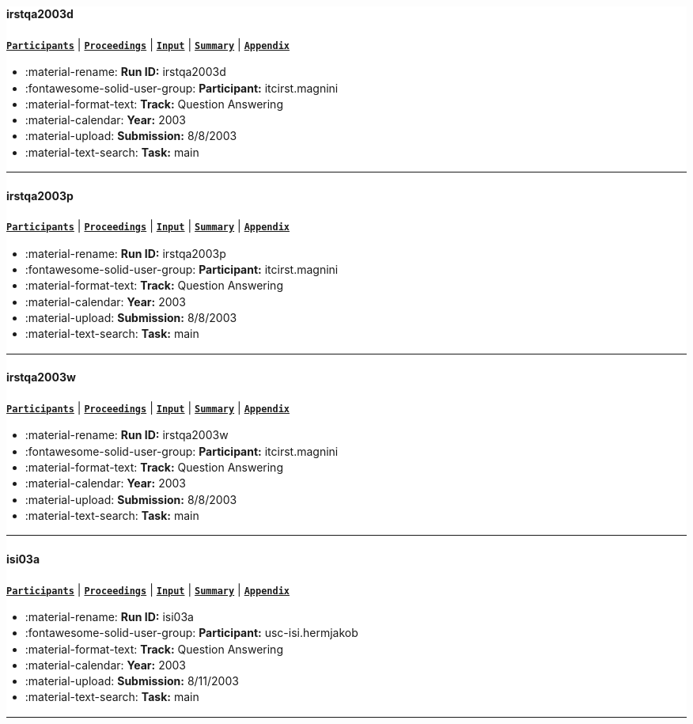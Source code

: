 #### irstqa2003d 
[**`Participants`**](./participants.md#itcirstmagnini) | [**`Proceedings`**](./proceedings.md#itc-irst-at-trec-2003-the-diogene-qa-system) | [**`Input`**](https://trec.nist.gov/results/trec12/qa/inputs/input.irstqa2003d) | [**`Summary`**](https://trec.nist.gov/results/trec12/qa/summaries/summary.irstqa2003d) | [**`Appendix`**](https://trec.nist.gov/pubs/trec12/appendices/qa/irstqa2003d.main.pdf) 

- :material-rename: **Run ID:** irstqa2003d 
- :fontawesome-solid-user-group: **Participant:** itcirst.magnini 
- :material-format-text: **Track:** Question Answering 
- :material-calendar: **Year:** 2003 
- :material-upload: **Submission:** 8/8/2003 
- :material-text-search: **Task:** main 

---
#### irstqa2003p 
[**`Participants`**](./participants.md#itcirstmagnini) | [**`Proceedings`**](./proceedings.md#itc-irst-at-trec-2003-the-diogene-qa-system) | [**`Input`**](https://trec.nist.gov/results/trec12/qa/inputs/input.irstqa2003p) | [**`Summary`**](https://trec.nist.gov/results/trec12/qa/summaries/summary.irstqa2003p) | [**`Appendix`**](https://trec.nist.gov/pubs/trec12/appendices/qa/irstqa2003p.main.pdf) 

- :material-rename: **Run ID:** irstqa2003p 
- :fontawesome-solid-user-group: **Participant:** itcirst.magnini 
- :material-format-text: **Track:** Question Answering 
- :material-calendar: **Year:** 2003 
- :material-upload: **Submission:** 8/8/2003 
- :material-text-search: **Task:** main 

---
#### irstqa2003w 
[**`Participants`**](./participants.md#itcirstmagnini) | [**`Proceedings`**](./proceedings.md#itc-irst-at-trec-2003-the-diogene-qa-system) | [**`Input`**](https://trec.nist.gov/results/trec12/qa/inputs/input.irstqa2003w) | [**`Summary`**](https://trec.nist.gov/results/trec12/qa/summaries/summary.irstqa2003w) | [**`Appendix`**](https://trec.nist.gov/pubs/trec12/appendices/qa/irstqa2003w.main.pdf) 

- :material-rename: **Run ID:** irstqa2003w 
- :fontawesome-solid-user-group: **Participant:** itcirst.magnini 
- :material-format-text: **Track:** Question Answering 
- :material-calendar: **Year:** 2003 
- :material-upload: **Submission:** 8/8/2003 
- :material-text-search: **Task:** main 

---
#### isi03a 
[**`Participants`**](./participants.md#usc-isihermjakob) | [**`Proceedings`**](./proceedings.md#multiple-engine-question-answering-in-textmap) | [**`Input`**](https://trec.nist.gov/results/trec12/qa/inputs/input.isi03a) | [**`Summary`**](https://trec.nist.gov/results/trec12/qa/summaries/summary.isi03a) | [**`Appendix`**](https://trec.nist.gov/pubs/trec12/appendices/qa/isi03a.main.pdf) 

- :material-rename: **Run ID:** isi03a 
- :fontawesome-solid-user-group: **Participant:** usc-isi.hermjakob 
- :material-format-text: **Track:** Question Answering 
- :material-calendar: **Year:** 2003 
- :material-upload: **Submission:** 8/11/2003 
- :material-text-search: **Task:** main 

---
